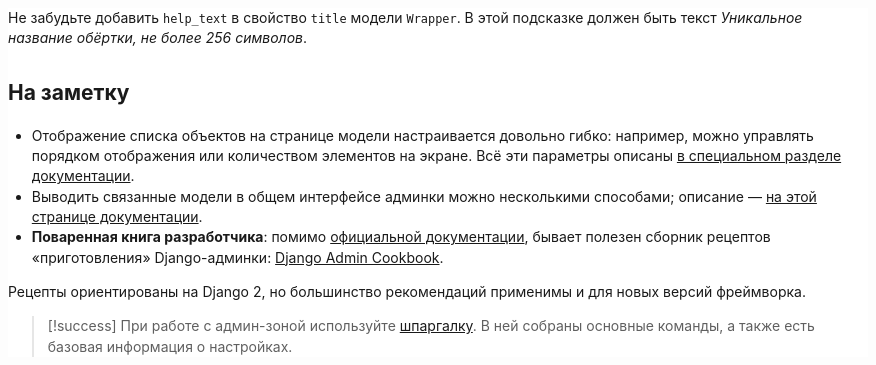 Не забудьте добавить `help_text` в свойство `title` модели `Wrapper`. В этой подсказке должен быть текст _Уникальное название обёртки, не более 256 символов_.

## На заметку

- Отображение списка объектов на странице модели настраивается довольно гибко: например, можно управлять порядком отображения или количеством элементов на экране. Всё эти параметры описаны [в специальном разделе документации](https://docs.djangoproject.com/en/3.2/ref/contrib/admin/#django.contrib.admin.ModelAdmin).
- Выводить связанные модели в общем интерфейсе админки можно несколькими способами; описание — [на этой странице документации](https://docs.djangoproject.com/en/3.2/ref/contrib/admin/#inlinemodeladmin-objects).
- **Поваренная книга разработчика**: помимо [официальной документации](https://docs.djangoproject.com/en/3.2/ref/contrib/admin/), бывает полезен сборник рецептов «приготовления» Django-админки: [Django Admin Cookbook](https://books.agiliq.com/projects/django-admin-cookbook/en/latest/).

Рецепты ориентированы на Django 2, но большинство рекомендаций применимы и для новых версий фреймворка.

> [!success] При работе с админ-зоной используйте [шпаргалку](https://code.s3.yandex.net/Python-dev/cheatsheets/030-django-admin-zona-shpora/030-django-admin-zona-shpora.html). В ней собраны основные команды, а также есть базовая информация о настройках.